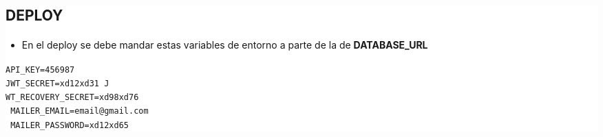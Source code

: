 ## DEPLOY
 - En el deploy se debe mandar estas variables de entorno a parte de la de **DATABASE_URL**
 ```
 API_KEY=456987 
 JWT_SECRET=xd12xd31 J
 WT_RECOVERY_SECRET=xd98xd76
  MAILER_EMAIL=email@gmail.com 
  MAILER_PASSWORD=xd12xd65

 ```